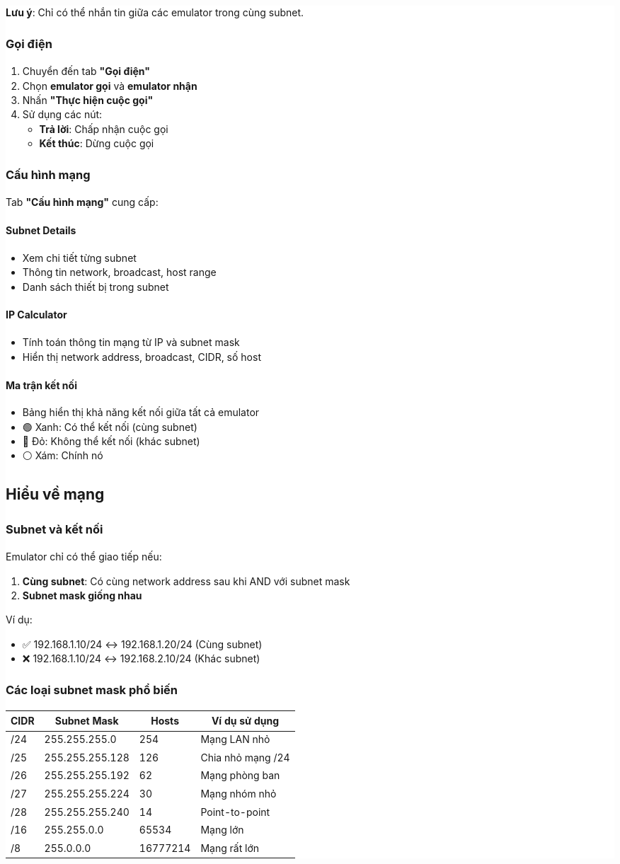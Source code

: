**Lưu ý**: Chỉ có thể nhắn tin giữa các emulator trong cùng subnet.

### Gọi điện

1. Chuyển đến tab **"Gọi điện"**
2. Chọn **emulator gọi** và **emulator nhận**
3. Nhấn **"Thực hiện cuộc gọi"**
4. Sử dụng các nút:
   - **Trả lời**: Chấp nhận cuộc gọi
   - **Kết thúc**: Dừng cuộc gọi

### Cấu hình mạng

Tab **"Cấu hình mạng"** cung cấp:

#### Subnet Details
- Xem chi tiết từng subnet
- Thông tin network, broadcast, host range
- Danh sách thiết bị trong subnet

#### IP Calculator
- Tính toán thông tin mạng từ IP và subnet mask
- Hiển thị network address, broadcast, CIDR, số host

#### Ma trận kết nối
- Bảng hiển thị khả năng kết nối giữa tất cả emulator
- 🟢 Xanh: Có thể kết nối (cùng subnet)
- 🔴 Đỏ: Không thể kết nối (khác subnet)
- ⚪ Xám: Chính nó

## Hiểu về mạng

### Subnet và kết nối

Emulator chỉ có thể giao tiếp nếu:
1. **Cùng subnet**: Có cùng network address sau khi AND với subnet mask
2. **Subnet mask giống nhau**

Ví dụ:
- ✅ 192.168.1.10/24 ↔ 192.168.1.20/24 (Cùng subnet)
- ❌ 192.168.1.10/24 ↔ 192.168.2.10/24 (Khác subnet)

### Các loại subnet mask phổ biến

| CIDR | Subnet Mask | Hosts | Ví dụ sử dụng |
|------|-------------|-------|---------------|
| /24 | 255.255.255.0 | 254 | Mạng LAN nhỏ |
| /25 | 255.255.255.128 | 126 | Chia nhỏ mạng /24 |
| /26 | 255.255.255.192 | 62 | Mạng phòng ban |
| /27 | 255.255.255.224 | 30 | Mạng nhóm nhỏ |
| /28 | 255.255.255.240 | 14 | Point-to-point |
| /16 | 255.255.0.0 | 65534 | Mạng lớn |
| /8 | 255.0.0.0 | 16777214 | Mạng rất lớn |
